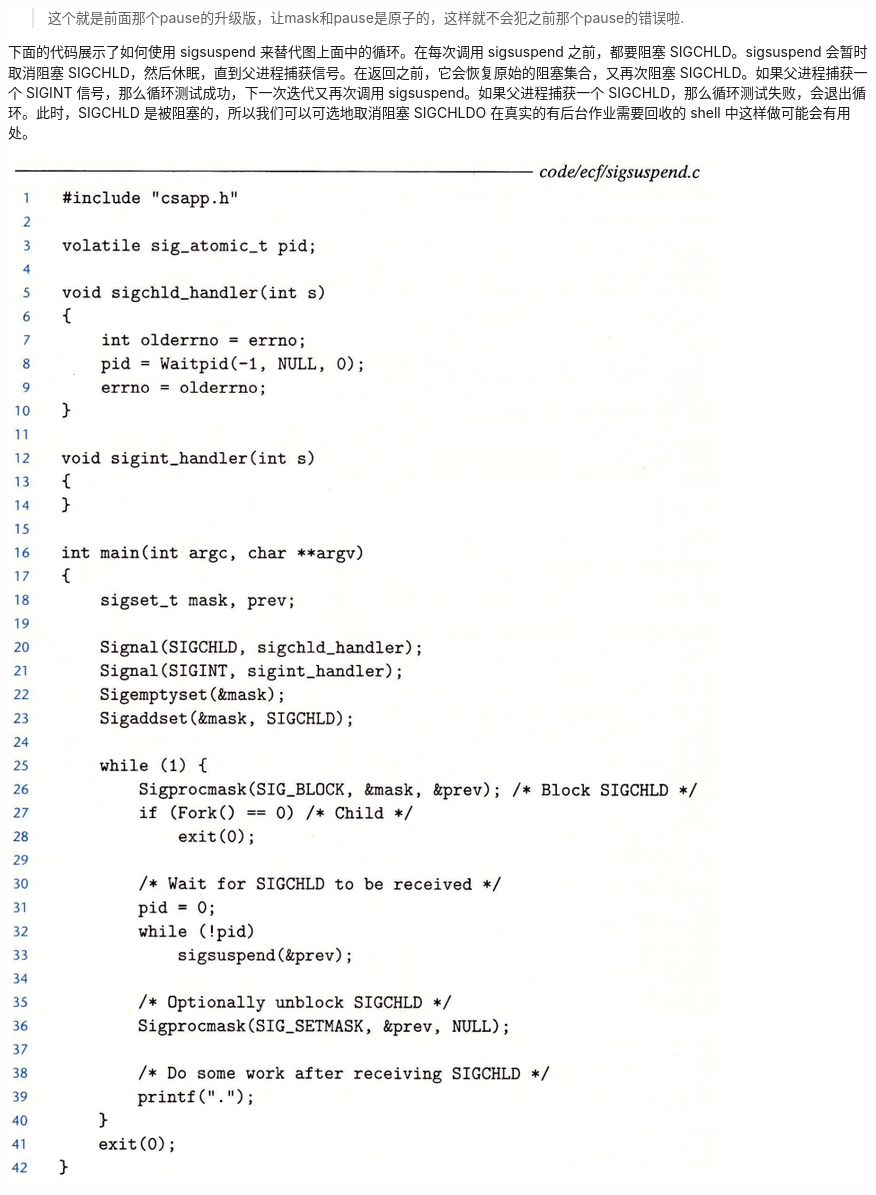 > 这个就是前面那个pause的升级版，让mask和pause是原子的，这样就不会犯之前那个pause的错误啦.



下面的代码展示了如何使用 sigsuspend 来替代图上面中的循环。在每次调用 sigsuspend 之前，都要阻塞 SIGCHLD。sigsuspend 会暂时取消阻塞 SIGCHLD，然后休眠，直到父进程捕获信号。在返回之前，它会恢复原始的阻塞集合，又再次阻塞 SIGCHLD。如果父进程捕获一个 SIGINT 信号，那么循环测试成功，下一次迭代又再次调用 sigsuspend。如果父进程捕获一个 SIGCHLD，那么循环测试失败，会退出循环。此时，SIGCHLD 是被阻塞的，所以我们可以可选地取消阻塞 SIGCHLDO 在真实的有后台作业需要回收的 shell 中这样做可能会有用处。

![image-20210530173642830](assert/image-20210530173642830.png)

